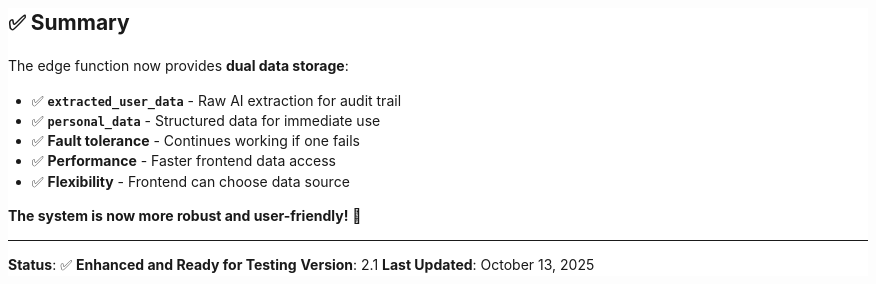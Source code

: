 ## ✅ Summary

The edge function now provides **dual data storage**:

- ✅ **`extracted_user_data`** - Raw AI extraction for audit trail
- ✅ **`personal_data`** - Structured data for immediate use
- ✅ **Fault tolerance** - Continues working if one fails
- ✅ **Performance** - Faster frontend data access
- ✅ **Flexibility** - Frontend can choose data source

**The system is now more robust and user-friendly!** 🎉

---

**Status**: ✅ **Enhanced and Ready for Testing**
**Version**: 2.1
**Last Updated**: October 13, 2025
